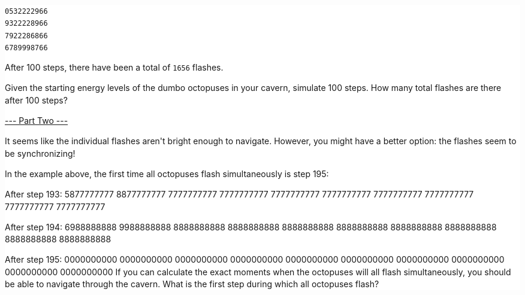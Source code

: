 ```
0532222966
9322228966
7922286866
6789998766
```
After 100 steps, there have been a total of `1656` flashes.

Given the starting energy levels of the dumbo octopuses in your cavern, simulate 100 steps. How many total flashes are there after 100 steps?

[--- Part Two ---](https://adventofcode.com/2021/day/11)

It seems like the individual flashes aren't bright enough to navigate. However, you might have a better option: the flashes seem to be synchronizing!

In the example above, the first time all octopuses flash simultaneously is step 195:

After step 193:
5877777777
8877777777
7777777777
7777777777
7777777777
7777777777
7777777777
7777777777
7777777777
7777777777

After step 194:
6988888888
9988888888
8888888888
8888888888
8888888888
8888888888
8888888888
8888888888
8888888888
8888888888

After step 195:
0000000000
0000000000
0000000000
0000000000
0000000000
0000000000
0000000000
0000000000
0000000000
0000000000
If you can calculate the exact moments when the octopuses will all flash simultaneously, you should be able to navigate through the cavern. What is the first step during which all octopuses flash?